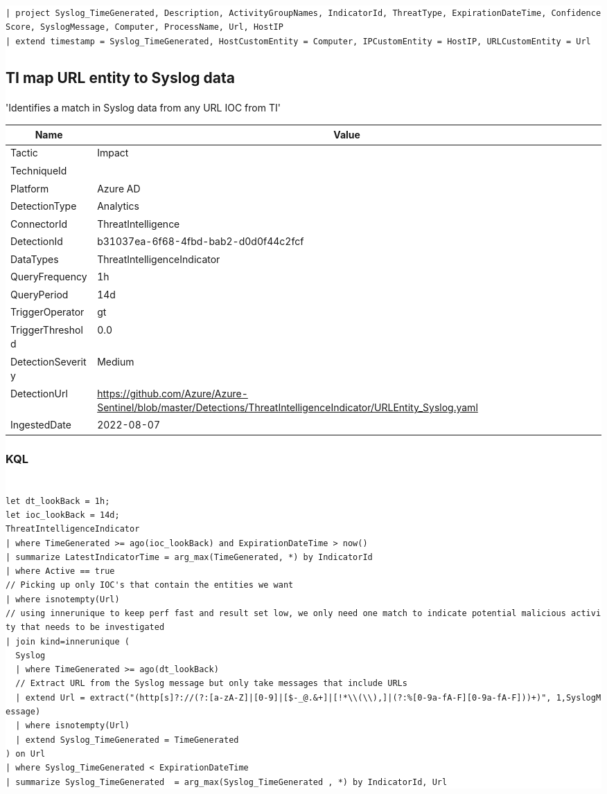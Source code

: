 ```kql
| project Syslog_TimeGenerated, Description, ActivityGroupNames, IndicatorId, ThreatType, ExpirationDateTime, ConfidenceScore, SyslogMessage, Computer, ProcessName, Url, HostIP
| extend timestamp = Syslog_TimeGenerated, HostCustomEntity = Computer, IPCustomEntity = HostIP, URLCustomEntity = Url

```

## TI map URL entity to Syslog data

'Identifies a match in Syslog data from any URL IOC from TI'

|Name | Value |
| --- | --- |
|Tactic | Impact|
|TechniqueId | |
|Platform | Azure AD|
|DetectionType | Analytics |
|ConnectorId | ThreatIntelligence |
|DetectionId | b31037ea-6f68-4fbd-bab2-d0d0f44c2fcf |
|DataTypes | ThreatIntelligenceIndicator |
|QueryFrequency | 1h |
|QueryPeriod | 14d |
|TriggerOperator | gt |
|TriggerThreshold | 0.0 |
|DetectionSeverity | Medium |
|DetectionUrl | https://github.com/Azure/Azure-Sentinel/blob/master/Detections/ThreatIntelligenceIndicator/URLEntity_Syslog.yaml |
|IngestedDate | 2022-08-07 |

### KQL
```kql

let dt_lookBack = 1h;
let ioc_lookBack = 14d;
ThreatIntelligenceIndicator
| where TimeGenerated >= ago(ioc_lookBack) and ExpirationDateTime > now()
| summarize LatestIndicatorTime = arg_max(TimeGenerated, *) by IndicatorId
| where Active == true
// Picking up only IOC's that contain the entities we want
| where isnotempty(Url)
// using innerunique to keep perf fast and result set low, we only need one match to indicate potential malicious activity that needs to be investigated
| join kind=innerunique (
  Syslog
  | where TimeGenerated >= ago(dt_lookBack)
  // Extract URL from the Syslog message but only take messages that include URLs
  | extend Url = extract("(http[s]?://(?:[a-zA-Z]|[0-9]|[$-_@.&+]|[!*\\(\\),]|(?:%[0-9a-fA-F][0-9a-fA-F]))+)", 1,SyslogMessage)
  | where isnotempty(Url)
  | extend Syslog_TimeGenerated = TimeGenerated
) on Url
| where Syslog_TimeGenerated < ExpirationDateTime
| summarize Syslog_TimeGenerated  = arg_max(Syslog_TimeGenerated , *) by IndicatorId, Url
```